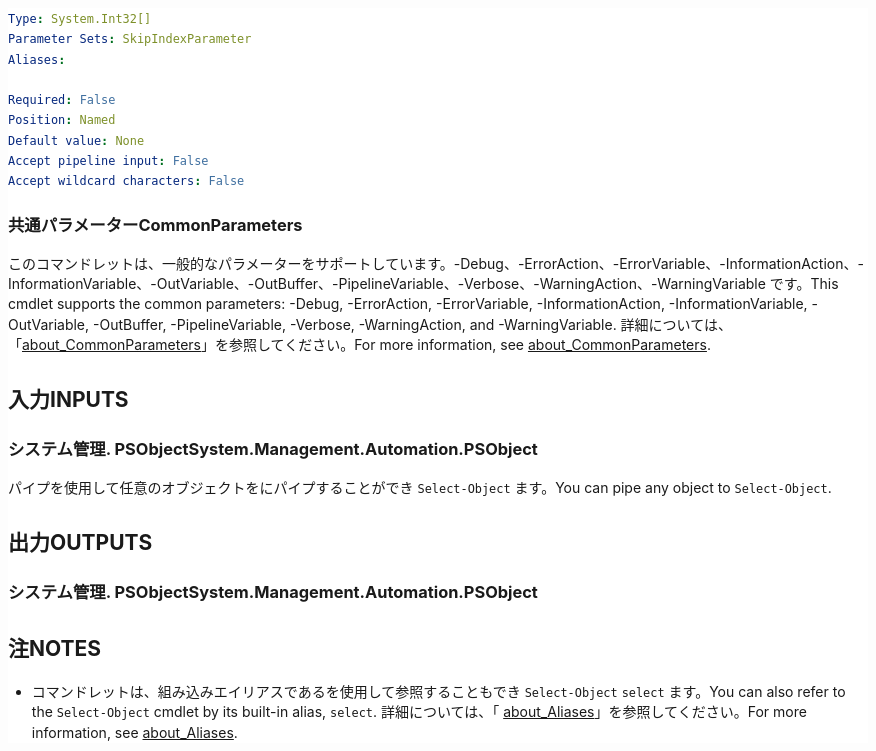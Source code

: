 ```yaml
Type: System.Int32[]
Parameter Sets: SkipIndexParameter
Aliases:

Required: False
Position: Named
Default value: None
Accept pipeline input: False
Accept wildcard characters: False
```

### <span data-ttu-id="e72ab-228">共通パラメーター</span><span class="sxs-lookup"><span data-stu-id="e72ab-228">CommonParameters</span></span>

<span data-ttu-id="e72ab-229">このコマンドレットは、一般的なパラメーターをサポートしています。-Debug、-ErrorAction、-ErrorVariable、-InformationAction、-InformationVariable、-OutVariable、-OutBuffer、-PipelineVariable、-Verbose、-WarningAction、-WarningVariable です。</span><span class="sxs-lookup"><span data-stu-id="e72ab-229">This cmdlet supports the common parameters: -Debug, -ErrorAction, -ErrorVariable, -InformationAction, -InformationVariable, -OutVariable, -OutBuffer, -PipelineVariable, -Verbose, -WarningAction, and -WarningVariable.</span></span> <span data-ttu-id="e72ab-230">詳細については、「[about_CommonParameters](../Microsoft.PowerShell.Core/About/about_CommonParameters.md)」を参照してください。</span><span class="sxs-lookup"><span data-stu-id="e72ab-230">For more information, see [about_CommonParameters](../Microsoft.PowerShell.Core/About/about_CommonParameters.md).</span></span>

## <span data-ttu-id="e72ab-231">入力</span><span class="sxs-lookup"><span data-stu-id="e72ab-231">INPUTS</span></span>

### <span data-ttu-id="e72ab-232">システム管理. PSObject</span><span class="sxs-lookup"><span data-stu-id="e72ab-232">System.Management.Automation.PSObject</span></span>

<span data-ttu-id="e72ab-233">パイプを使用して任意のオブジェクトをにパイプすることができ `Select-Object` ます。</span><span class="sxs-lookup"><span data-stu-id="e72ab-233">You can pipe any object to `Select-Object`.</span></span>

## <span data-ttu-id="e72ab-234">出力</span><span class="sxs-lookup"><span data-stu-id="e72ab-234">OUTPUTS</span></span>

### <span data-ttu-id="e72ab-235">システム管理. PSObject</span><span class="sxs-lookup"><span data-stu-id="e72ab-235">System.Management.Automation.PSObject</span></span>

## <span data-ttu-id="e72ab-236">注</span><span class="sxs-lookup"><span data-stu-id="e72ab-236">NOTES</span></span>

- <span data-ttu-id="e72ab-237">コマンドレットは、組み込みエイリアスであるを使用して参照することもでき `Select-Object` `select` ます。</span><span class="sxs-lookup"><span data-stu-id="e72ab-237">You can also refer to the `Select-Object` cmdlet by its built-in alias, `select`.</span></span> <span data-ttu-id="e72ab-238">詳細については、「 [about_Aliases](../Microsoft.PowerShell.Core/About/about_Aliases.md)」を参照してください。</span><span class="sxs-lookup"><span data-stu-id="e72ab-238">For more information, see [about_Aliases](../Microsoft.PowerShell.Core/About/about_Aliases.md).</span></span>
